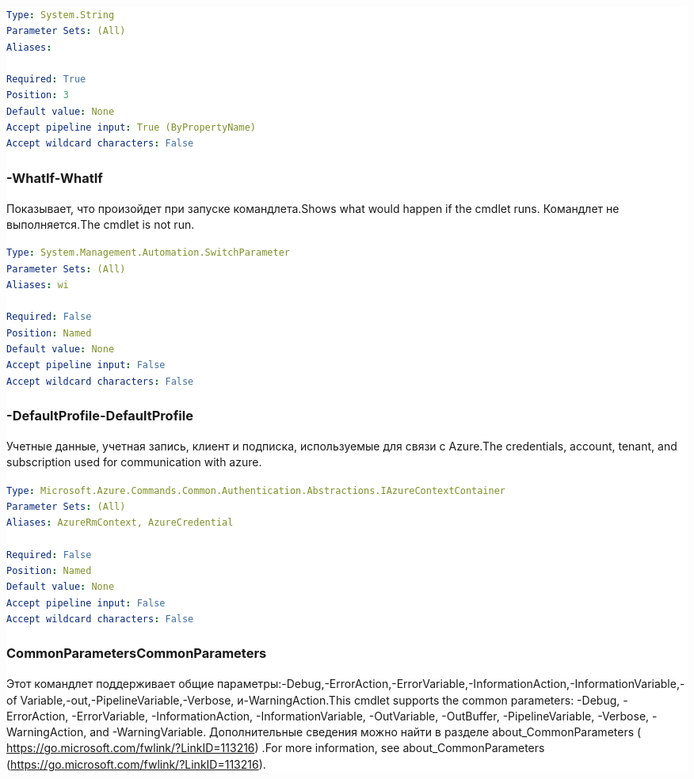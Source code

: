 ```yaml
Type: System.String
Parameter Sets: (All)
Aliases: 

Required: True
Position: 3
Default value: None
Accept pipeline input: True (ByPropertyName)
Accept wildcard characters: False
```

### <span data-ttu-id="7f593-148">-WhatIf</span><span class="sxs-lookup"><span data-stu-id="7f593-148">-WhatIf</span></span>
<span data-ttu-id="7f593-149">Показывает, что произойдет при запуске командлета.</span><span class="sxs-lookup"><span data-stu-id="7f593-149">Shows what would happen if the cmdlet runs.</span></span>
<span data-ttu-id="7f593-150">Командлет не выполняется.</span><span class="sxs-lookup"><span data-stu-id="7f593-150">The cmdlet is not run.</span></span>

```yaml
Type: System.Management.Automation.SwitchParameter
Parameter Sets: (All)
Aliases: wi

Required: False
Position: Named
Default value: None
Accept pipeline input: False
Accept wildcard characters: False
```

### <span data-ttu-id="7f593-151">-DefaultProfile</span><span class="sxs-lookup"><span data-stu-id="7f593-151">-DefaultProfile</span></span>
<span data-ttu-id="7f593-152">Учетные данные, учетная запись, клиент и подписка, используемые для связи с Azure.</span><span class="sxs-lookup"><span data-stu-id="7f593-152">The credentials, account, tenant, and subscription used for communication with azure.</span></span>

```yaml
Type: Microsoft.Azure.Commands.Common.Authentication.Abstractions.IAzureContextContainer
Parameter Sets: (All)
Aliases: AzureRmContext, AzureCredential

Required: False
Position: Named
Default value: None
Accept pipeline input: False
Accept wildcard characters: False
```

### <span data-ttu-id="7f593-153">CommonParameters</span><span class="sxs-lookup"><span data-stu-id="7f593-153">CommonParameters</span></span>
<span data-ttu-id="7f593-154">Этот командлет поддерживает общие параметры:-Debug,-ErrorAction,-ErrorVariable,-InformationAction,-InformationVariable,-of Variable,-out,-PipelineVariable,-Verbose, и-WarningAction.</span><span class="sxs-lookup"><span data-stu-id="7f593-154">This cmdlet supports the common parameters: -Debug, -ErrorAction, -ErrorVariable, -InformationAction, -InformationVariable, -OutVariable, -OutBuffer, -PipelineVariable, -Verbose, -WarningAction, and -WarningVariable.</span></span> <span data-ttu-id="7f593-155">Дополнительные сведения можно найти в разделе about_CommonParameters ( https://go.microsoft.com/fwlink/?LinkID=113216) .</span><span class="sxs-lookup"><span data-stu-id="7f593-155">For more information, see about_CommonParameters (https://go.microsoft.com/fwlink/?LinkID=113216).</span></span>
